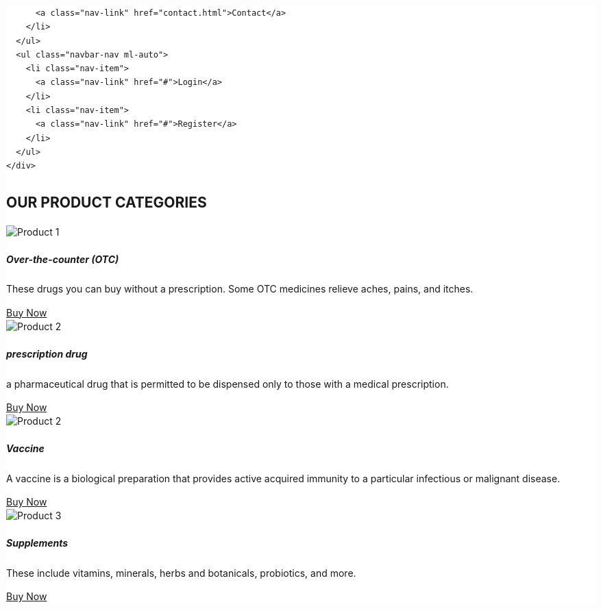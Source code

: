           <a class="nav-link" href="contact.html">Contact</a>
        </li>
      </ul>
      <ul class="navbar-nav ml-auto">
        <li class="nav-item">
          <a class="nav-link" href="#">Login</a>
        </li>
        <li class="nav-item">
          <a class="nav-link" href="#">Register</a>
        </li>
      </ul>
    </div>
  </nav>

  
  <div class="container mt-3">
    <div class="row">
      <div class="col-md-12">
        <h2>OUR PRODUCT CATEGORIES</h2>
        <div class="card-deck">
          <div class="card">
            <img src="OTC.jpeg" class="card-img-top" alt="Product 1" width="200" height="200">
            <div class="card-body">
              <h5 class="card-title">Over-the-counter (OTC)</h5>
              <p class="card-text">These drugs you can buy without a prescription. Some OTC medicines relieve aches, pains, and itches.</p>
              <a href="#" class="btn btn-primary">Buy Now</a>
            </div>
          </div>
          <div class="card">
            <img src="DRUGS.jpeg" class="card-img-top" alt="Product 2" width="200" height="200">
            <div class="card-body">
              <h5 class="card-title"> prescription drug</h5>
              <p class="card-text">a pharmaceutical drug that is permitted to be dispensed only to those with a medical prescription.</p>
              <a href="#" class="btn btn-primary">Buy Now</a>
            </div>
          </div>
          <div class="card">
            <img src="VACCINE.jpeg" class="card-img-top" alt="Product 2" width="200" height="200">
            <div class="card-body">
              <h5 class="card-title">Vaccine</h5>
              <p class="card-text">A vaccine is a biological preparation that provides active acquired immunity to a particular infectious or malignant disease.</p>
              <a href="#" class="btn btn-primary">Buy Now</a>
            </div>
          </div>
          <div class="card">
            <img src="SUPPLEMENTS.jpeg" class="card-img-top" alt="Product 3" width="200" height="200">
            <div class="card-body">
              <h5 class="card-title">Supplements</h5>
              <p class="card-text">These include vitamins, minerals, herbs and botanicals, probiotics, and more.</p>
              <a href="#" class="btn btn-primary">Buy Now</a>
            </div>
          </div>
        </div>
      </div>
    </div>
  </div>
